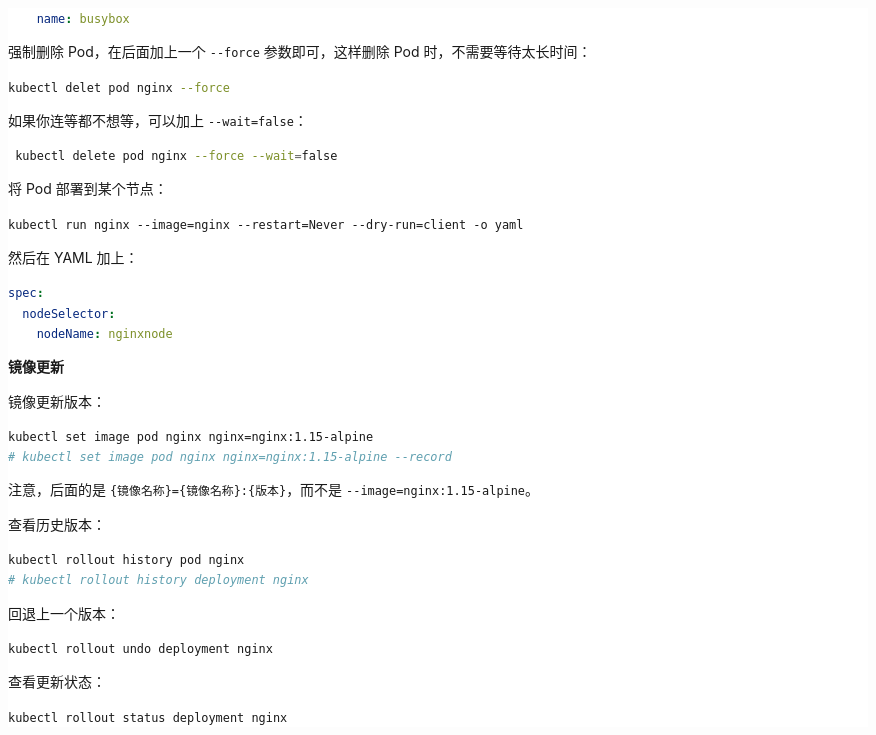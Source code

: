 ```yaml
    name: busybox
```





强制删除 Pod，在后面加上一个 `--force` 参数即可，这样删除 Pod 时，不需要等待太长时间：

```bash
kubectl delet pod nginx --force
```

如果你连等都不想等，可以加上 `--wait=false`：

```bash
 kubectl delete pod nginx --force --wait=false
```



将 Pod 部署到某个节点：

```
kubectl run nginx --image=nginx --restart=Never --dry-run=client -o yaml
```

然后在 YAML 加上：

```yaml
spec:
  nodeSelector:
    nodeName: nginxnode
```





**镜像更新**

镜像更新版本：

```bash
kubectl set image pod nginx nginx=nginx:1.15-alpine
# kubectl set image pod nginx nginx=nginx:1.15-alpine --record
```

注意，后面的是 `{镜像名称}={镜像名称}:{版本}`，而不是 `--image=nginx:1.15-alpine`。

查看历史版本：

```bash
kubectl rollout history pod nginx
# kubectl rollout history deployment nginx
```

回退上一个版本：

```bash
kubectl rollout undo deployment nginx
```

查看更新状态：

```bash
kubectl rollout status deployment nginx
```
